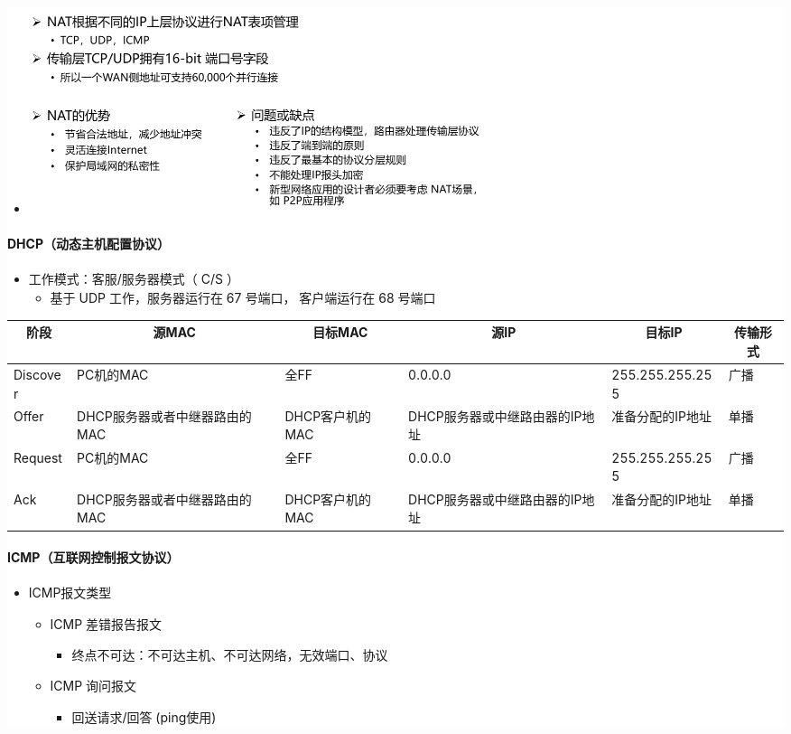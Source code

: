 - <img src="计算机网络复习.assets/image-20250518172045158.png" alt="image-20250518172045158" style="zoom:50%;" />



#### DHCP（动态主机配置协议）

- 工作模式：客服/服务器模式（ C/S ）
  - 基于 UDP 工作，服务器运行在 67 号端口， 客户端运行在 68 号端口

| 阶段     | 源MAC                         | 目标MAC         | 源IP                           | 目标IP           | 传输形式 |
| -------- | ----------------------------- | --------------- | ------------------------------ | ---------------- | -------- |
| Discover | PC机的MAC                     | 全FF            | 0.0.0.0                        | 255.255.255.255  | 广播     |
| Offer    | DHCP服务器或者中继器路由的MAC | DHCP客户机的MAC | DHCP服务器或中继路由器的IP地址 | 准备分配的IP地址 | 单播     |
| Request  | PC机的MAC                     | 全FF            | 0.0.0.0                        | 255.255.255.255  | 广播     |
| Ack      | DHCP服务器或者中继器路由的MAC | DHCP客户机的MAC | DHCP服务器或中继路由器的IP地址 | 准备分配的IP地址 | 单播     |

#### ICMP（互联网控制报文协议）

- ICMP报文类型

  - ICMP 差错报告报文
    - 终点不可达：不可达主机、不可达网络，无效端口、协议

  - ICMP 询问报文
    - 回送请求/回答 (ping使用)
